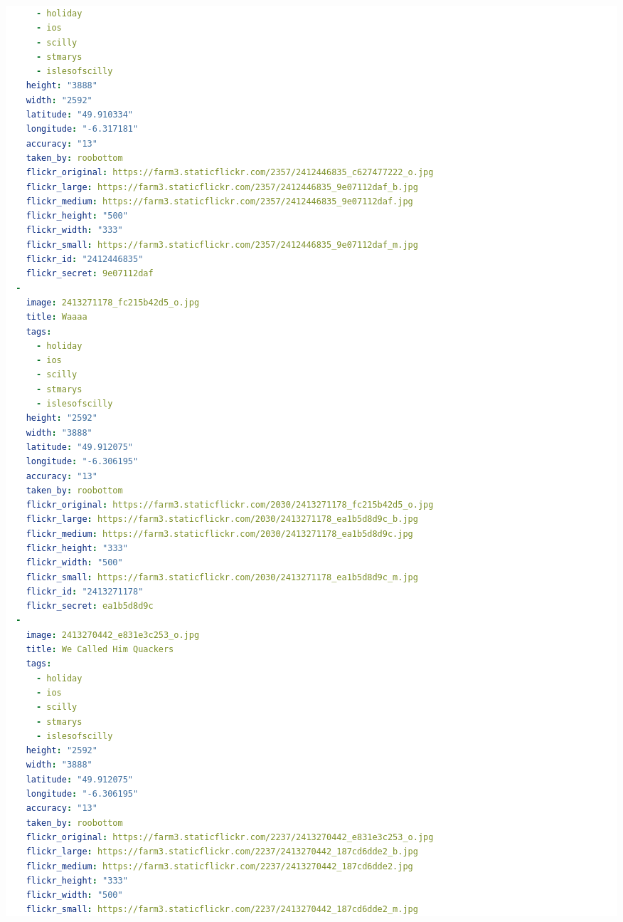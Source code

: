 ```yaml
      - holiday
      - ios
      - scilly
      - stmarys
      - islesofscilly
    height: "3888"
    width: "2592"
    latitude: "49.910334"
    longitude: "-6.317181"
    accuracy: "13"
    taken_by: roobottom
    flickr_original: https://farm3.staticflickr.com/2357/2412446835_c627477222_o.jpg
    flickr_large: https://farm3.staticflickr.com/2357/2412446835_9e07112daf_b.jpg
    flickr_medium: https://farm3.staticflickr.com/2357/2412446835_9e07112daf.jpg
    flickr_height: "500"
    flickr_width: "333"
    flickr_small: https://farm3.staticflickr.com/2357/2412446835_9e07112daf_m.jpg
    flickr_id: "2412446835"
    flickr_secret: 9e07112daf
  - 
    image: 2413271178_fc215b42d5_o.jpg
    title: Waaaa
    tags:
      - holiday
      - ios
      - scilly
      - stmarys
      - islesofscilly
    height: "2592"
    width: "3888"
    latitude: "49.912075"
    longitude: "-6.306195"
    accuracy: "13"
    taken_by: roobottom
    flickr_original: https://farm3.staticflickr.com/2030/2413271178_fc215b42d5_o.jpg
    flickr_large: https://farm3.staticflickr.com/2030/2413271178_ea1b5d8d9c_b.jpg
    flickr_medium: https://farm3.staticflickr.com/2030/2413271178_ea1b5d8d9c.jpg
    flickr_height: "333"
    flickr_width: "500"
    flickr_small: https://farm3.staticflickr.com/2030/2413271178_ea1b5d8d9c_m.jpg
    flickr_id: "2413271178"
    flickr_secret: ea1b5d8d9c
  - 
    image: 2413270442_e831e3c253_o.jpg
    title: We Called Him Quackers
    tags:
      - holiday
      - ios
      - scilly
      - stmarys
      - islesofscilly
    height: "2592"
    width: "3888"
    latitude: "49.912075"
    longitude: "-6.306195"
    accuracy: "13"
    taken_by: roobottom
    flickr_original: https://farm3.staticflickr.com/2237/2413270442_e831e3c253_o.jpg
    flickr_large: https://farm3.staticflickr.com/2237/2413270442_187cd6dde2_b.jpg
    flickr_medium: https://farm3.staticflickr.com/2237/2413270442_187cd6dde2.jpg
    flickr_height: "333"
    flickr_width: "500"
    flickr_small: https://farm3.staticflickr.com/2237/2413270442_187cd6dde2_m.jpg
```